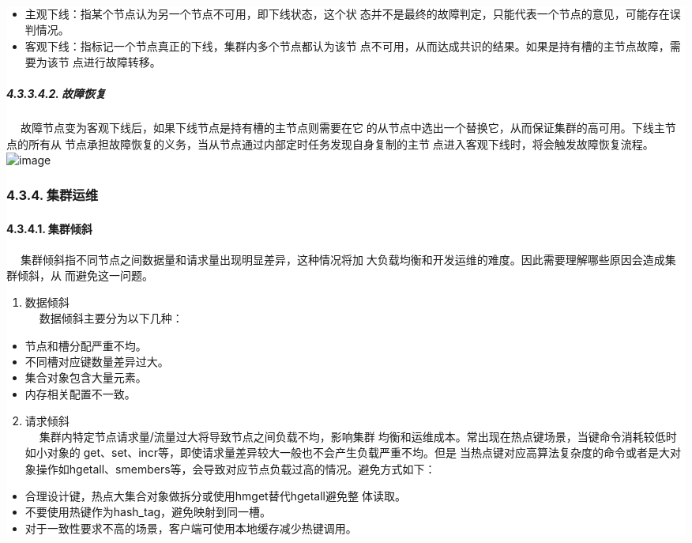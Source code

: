 * 主观下线：指某个节点认为另一个节点不可用，即下线状态，这个状 态并不是最终的故障判定，只能代表一个节点的意见，可能存在误判情况。   
* 客观下线：指标记一个节点真正的下线，集群内多个节点都认为该节 点不可用，从而达成共识的结果。如果是持有槽的主节点故障，需要为该节 点进行故障转移。  

##### 4.3.3.4.2. 故障恢复  
&emsp; 故障节点变为客观下线后，如果下线节点是持有槽的主节点则需要在它 的从节点中选出一个替换它，从而保证集群的高可用。下线主节点的所有从 节点承担故障恢复的义务，当从节点通过内部定时任务发现自身复制的主节 点进入客观下线时，将会触发故障恢复流程。  
![image](https://gitee.com/wt1814/pic-host/raw/master/images/microService/Redis/redis-50.png)  

### 4.3.4. 集群运维  
#### 4.3.4.1. 集群倾斜  

&emsp; 集群倾斜指不同节点之间数据量和请求量出现明显差异，这种情况将加 大负载均衡和开发运维的难度。因此需要理解哪些原因会造成集群倾斜，从 而避免这一问题。   
1. 数据倾斜  
&emsp; 数据倾斜主要分为以下几种： 

* 节点和槽分配严重不均。 
* 不同槽对应键数量差异过大。 
* 集合对象包含大量元素。 
* 内存相关配置不一致。

2. 请求倾斜  
&emsp; 集群内特定节点请求量/流量过大将导致节点之间负载不均，影响集群 均衡和运维成本。常出现在热点键场景，当键命令消耗较低时如小对象的 get、set、incr等，即使请求量差异较大一般也不会产生负载严重不均。但是 当热点键对应高算法复杂度的命令或者是大对象操作如hgetall、smembers等，会导致对应节点负载过高的情况。避免方式如下：  

* 合理设计键，热点大集合对象做拆分或使用hmget替代hgetall避免整 体读取。
* 不要使用热键作为hash_tag，避免映射到同一槽。 
* 对于一致性要求不高的场景，客户端可使用本地缓存减少热键调用。  






